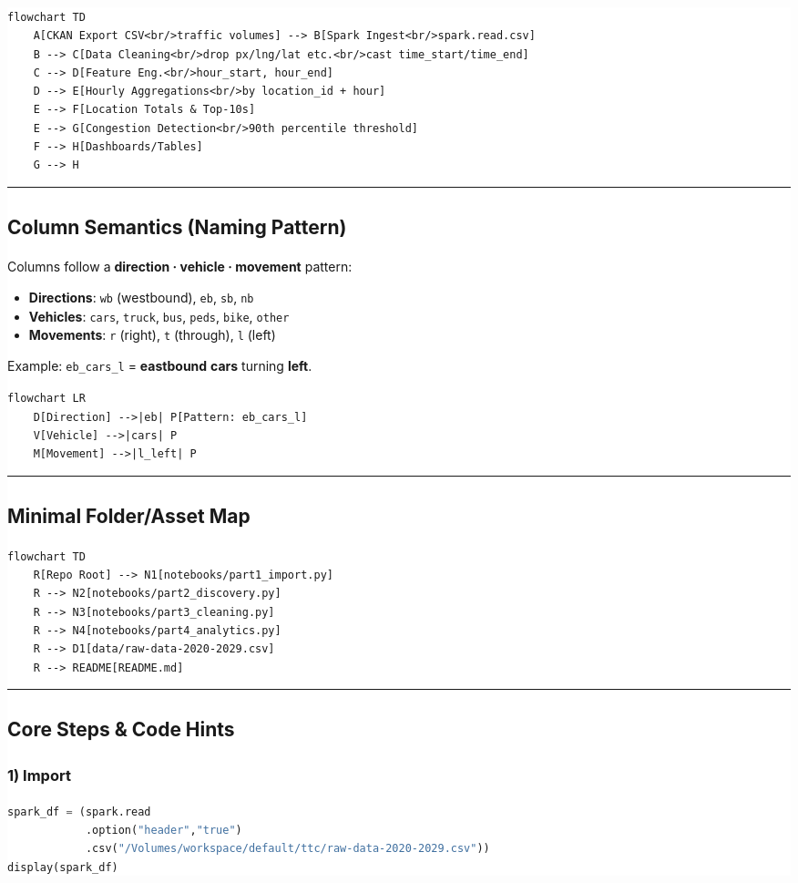 ```mermaid
flowchart TD
    A[CKAN Export CSV<br/>traffic volumes] --> B[Spark Ingest<br/>spark.read.csv]
    B --> C[Data Cleaning<br/>drop px/lng/lat etc.<br/>cast time_start/time_end]
    C --> D[Feature Eng.<br/>hour_start, hour_end]
    D --> E[Hourly Aggregations<br/>by location_id + hour]
    E --> F[Location Totals & Top-10s]
    E --> G[Congestion Detection<br/>90th percentile threshold]
    F --> H[Dashboards/Tables]
    G --> H
```

---

## Column Semantics (Naming Pattern)

Columns follow a **direction · vehicle · movement** pattern:

- **Directions**: `wb` (westbound), `eb`, `sb`, `nb`  
- **Vehicles**: `cars`, `truck`, `bus`, `peds`, `bike`, `other`  
- **Movements**: `r` (right), `t` (through), `l` (left)

Example: `eb_cars_l` = **eastbound** **cars** turning **left**.

```mermaid
flowchart LR
    D[Direction] -->|eb| P[Pattern: eb_cars_l]
    V[Vehicle] -->|cars| P
    M[Movement] -->|l_left| P
```

---

## Minimal Folder/Asset Map

```mermaid
flowchart TD
    R[Repo Root] --> N1[notebooks/part1_import.py]
    R --> N2[notebooks/part2_discovery.py]
    R --> N3[notebooks/part3_cleaning.py]
    R --> N4[notebooks/part4_analytics.py]
    R --> D1[data/raw-data-2020-2029.csv]
    R --> README[README.md]
```

---

## Core Steps & Code Hints

### 1) Import

```python
spark_df = (spark.read
            .option("header","true")
            .csv("/Volumes/workspace/default/ttc/raw-data-2020-2029.csv"))
display(spark_df)
```
